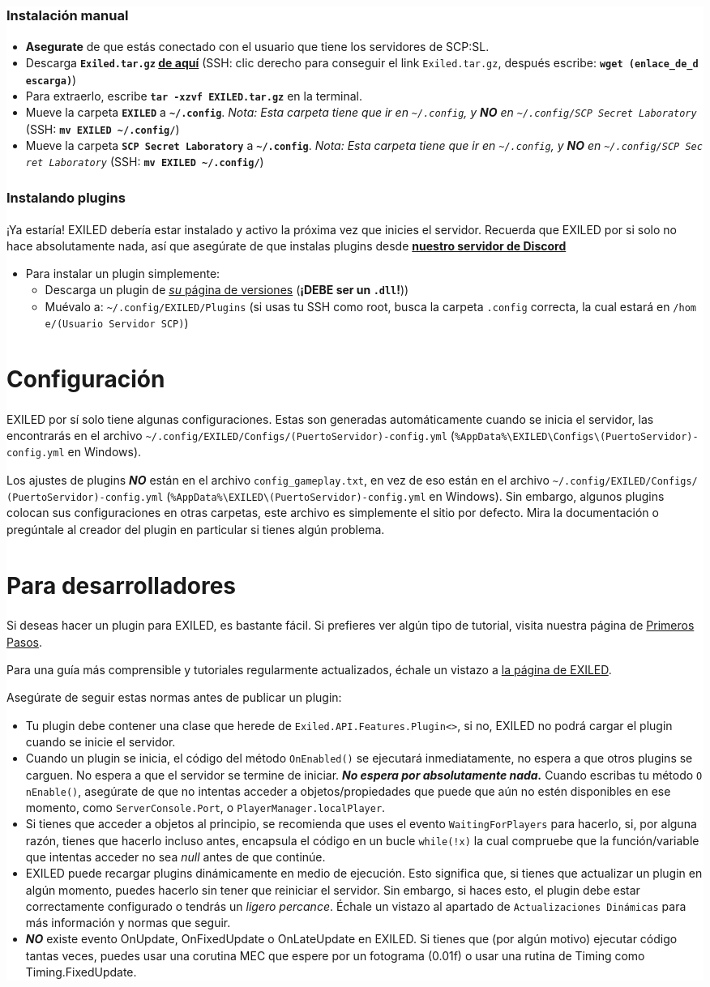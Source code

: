 ### Instalación manual
  - **Asegurate** de que estás conectado con el usuario que tiene los servidores de SCP:SL.
  - Descarga **`Exiled.tar.gz` [de aquí](https://github.com/galaxy119/EXILED/releases)** (SSH: clic derecho para conseguir el link `Exiled.tar.gz`, después escribe: **`wget (enlace_de_descarga)`**)
  - Para extraerlo, escribe **``tar -xzvf EXILED.tar.gz``** en la terminal.
  - Mueve la carpeta **`EXILED`** a **``~/.config``**. *Nota: Esta carpeta tiene que ir en ``~/.config``, y ***NO*** en ``~/.config/SCP Secret Laboratory``* (SSH: **`mv EXILED ~/.config/`**)
  - Mueve la carpeta **``SCP Secret Laboratory``** a **``~/.config``**. *Nota: Esta carpeta tiene que ir en ``~/.config``, y ***NO*** en ``~/.config/SCP Secret Laboratory``* (SSH: **`mv EXILED ~/.config/`**)

### Instalando plugins
¡Ya estaría! EXILED debería estar instalado y activo la próxima vez que inicies el servidor. Recuerda que EXILED por si solo no hace absolutamente nada, así que asegúrate de que instalas plugins desde **[nuestro servidor de Discord](https://discord.gg/exiledreboot)**
- Para instalar un plugin simplemente:
  - Descarga un plugin de [*su* página de versiones](https://i.imgur.com/u34wgPD.jpg) (**¡DEBE ser un `.dll`!**))
  - Muévalo a: ``~/.config/EXILED/Plugins`` (si usas tu SSH como root, busca la carpeta `.config` correcta, la cual estará en `/home/(Usuario Servidor SCP)`)

# Configuración
EXILED por sí solo tiene algunas configuraciones.
Estas son generadas automáticamente cuando se inicia el servidor, las encontrarás en el archivo ``~/.config/EXILED/Configs/(PuertoServidor)-config.yml`` (``%AppData%\EXILED\Configs\(PuertoServidor)-config.yml`` en Windows).

Los ajustes de plugins ***NO*** están en el archivo ``config_gameplay.txt``, en vez de eso están en el archivo ``~/.config/EXILED/Configs/(PuertoServidor)-config.yml`` (``%AppData%\EXILED\(PuertoServidor)-config.yml`` en Windows).
Sin embargo, algunos plugins colocan sus configuraciones en otras carpetas, este archivo es simplemente el sitio por defecto. 
Mira la documentación o pregúntale al creador del plugin en particular si tienes algún problema.

# Para desarrolladores

Si deseas hacer un plugin para EXILED, es bastante fácil. Si prefieres ver algún tipo de tutorial, visita nuestra página de [Primeros Pasos](https://exiled.to/Archive/GettingStarted).

Para una guía más comprensible y tutoriales regularmente actualizados, échale un vistazo a [la página de EXILED](https://exiled.to).

Asegúrate de seguir estas normas antes de publicar un plugin:

 - Tu plugin debe contener una clase que herede de ``Exiled.API.Features.Plugin<>``, si no, EXILED no podrá cargar el plugin cuando se inicie el servidor.
 - Cuando un plugin se inicia, el código del método ``OnEnabled()`` se ejecutará inmediatamente, no espera a que otros plugins se carguen. No espera a que el servidor se termine de iniciar. ***No espera por absolutamente nada.*** Cuando escribas tu método ``OnEnable()``, asegúrate de que no intentas acceder a objetos/propiedades que puede que aún no estén disponibles en ese momento, como ``ServerConsole.Port``, o ``PlayerManager.localPlayer``.
 - Si tienes que acceder a objetos al principio, se recomienda que uses el evento ``WaitingForPlayers`` para hacerlo, si, por alguna razón, tienes que hacerlo incluso antes, encapsula el código en un bucle ```while(!x)``` la cual compruebe que la función/variable que intentas acceder no sea *null* antes de que continúe.
 - EXILED puede recargar plugins dinámicamente en medio de ejecución. Esto significa que, si tienes que actualizar un plugin en algún momento, puedes hacerlo sin tener que reiniciar el servidor. Sin embargo, si haces esto, el plugin debe estar correctamente configurado o tendrás un *ligero percance*. Échale un vistazo al apartado de ``Actualizaciones Dinámicas`` para más información y normas que seguir.
 - ***NO*** existe evento OnUpdate, OnFixedUpdate o OnLateUpdate en EXILED. Si tienes que (por algún motivo) ejecutar código tantas veces, puedes usar una corutina MEC que espere por un fotograma (0.01f) o usar una rutina de Timing como Timing.FixedUpdate.